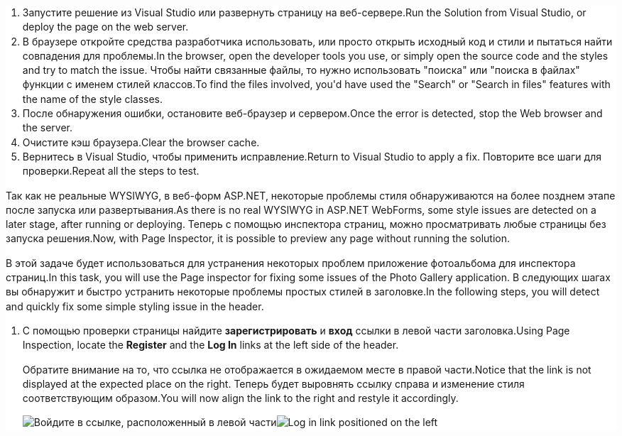 1. <span data-ttu-id="761d9-378">Запустите решение из Visual Studio или развернуть страницу на веб-сервере.</span><span class="sxs-lookup"><span data-stu-id="761d9-378">Run the Solution from Visual Studio, or deploy the page on the web server.</span></span>
2. <span data-ttu-id="761d9-379">В браузере откройте средства разработчика использовать, или просто открыть исходный код и стили и пытаться найти совпадения для проблемы.</span><span class="sxs-lookup"><span data-stu-id="761d9-379">In the browser, open the developer tools you use, or simply open the source code and the styles and try to match the issue.</span></span> <span data-ttu-id="761d9-380">Чтобы найти связанные файлы, то нужно использовать &quot;поиска&quot; или &quot;поиска в файлах&quot; функции с именем стилей классов.</span><span class="sxs-lookup"><span data-stu-id="761d9-380">To find the files involved, you'd have used the &quot;Search&quot; or &quot;Search in files&quot; features with the name of the style classes.</span></span>
3. <span data-ttu-id="761d9-381">После обнаружения ошибки, остановите веб-браузер и сервером.</span><span class="sxs-lookup"><span data-stu-id="761d9-381">Once the error is detected, stop the Web browser and the server.</span></span>
4. <span data-ttu-id="761d9-382">Очистите кэш браузера.</span><span class="sxs-lookup"><span data-stu-id="761d9-382">Clear the browser cache.</span></span>
5. <span data-ttu-id="761d9-383">Вернитесь в Visual Studio, чтобы применить исправление.</span><span class="sxs-lookup"><span data-stu-id="761d9-383">Return to Visual Studio to apply a fix.</span></span> <span data-ttu-id="761d9-384">Повторите все шаги для проверки.</span><span class="sxs-lookup"><span data-stu-id="761d9-384">Repeat all the steps to test.</span></span>

<span data-ttu-id="761d9-385">Так как не реальные WYSIWYG, в веб-форм ASP.NET, некоторые проблемы стиля обнаруживаются на более позднем этапе после запуска или развертывания.</span><span class="sxs-lookup"><span data-stu-id="761d9-385">As there is no real WYSIWYG in ASP.NET WebForms, some style issues are detected on a later stage, after running or deploying.</span></span> <span data-ttu-id="761d9-386">Теперь с помощью инспектора страниц, можно просматривать любые страницы без запуска решения.</span><span class="sxs-lookup"><span data-stu-id="761d9-386">Now, with Page Inspector, it is possible to preview any page without running the solution.</span></span>

<span data-ttu-id="761d9-387">В этой задаче будет использоваться для устранения некоторых проблем приложение фотоальбома для инспектора страниц.</span><span class="sxs-lookup"><span data-stu-id="761d9-387">In this task, you will use the Page inspector for fixing some issues of the Photo Gallery application.</span></span> <span data-ttu-id="761d9-388">В следующих шагах вы обнаружит и быстро устранить некоторые проблемы простых стилей в заголовке.</span><span class="sxs-lookup"><span data-stu-id="761d9-388">In the following steps, you will detect and quickly fix some simple styling issue in the header.</span></span>

1. <span data-ttu-id="761d9-389">С помощью проверки страницы найдите **зарегистрировать** и **вход** ссылки в левой части заголовка.</span><span class="sxs-lookup"><span data-stu-id="761d9-389">Using Page Inspection, locate the **Register** and the **Log In** links at the left side of the header.</span></span>

    <span data-ttu-id="761d9-390">Обратите внимание на то, что ссылка не отображается в ожидаемом месте в правой части.</span><span class="sxs-lookup"><span data-stu-id="761d9-390">Notice that the link is not displayed at the expected place on the right.</span></span> <span data-ttu-id="761d9-391">Теперь будет выровнять ссылку справа и изменение стиля соответствующим образом.</span><span class="sxs-lookup"><span data-stu-id="761d9-391">You will now align the link to the right and restyle it accordingly.</span></span>

    <span data-ttu-id="761d9-392">![Войдите в ссылке, расположенный в левой части](using-page-inspector-in-visual-studio-2012/_static/image38.png "войдите в ссылке, расположенный в левой части")</span><span class="sxs-lookup"><span data-stu-id="761d9-392">![Log in link positioned on the left](using-page-inspector-in-visual-studio-2012/_static/image38.png "Log in link positioned on the left")</span></span>
